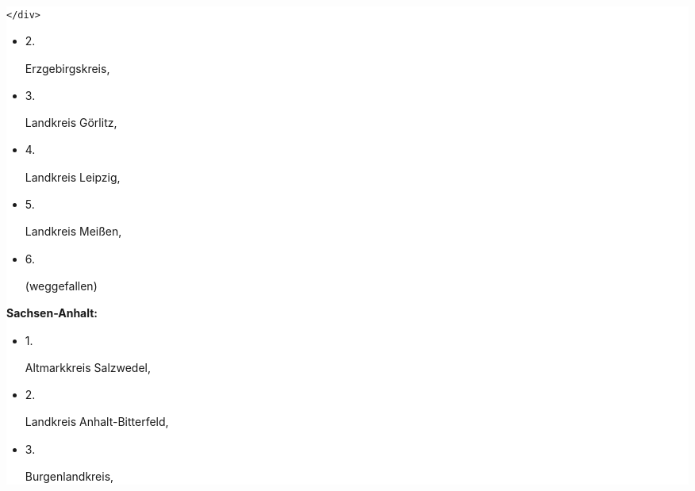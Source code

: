     </div>

  - 2\.
    
    <div style="">
    
    Erzgebirgskreis,
    
    </div>

  - 3\.
    
    <div style="">
    
    Landkreis Görlitz,
    
    </div>

  - 4\.
    
    <div style="">
    
    Landkreis Leipzig,
    
    </div>

  - 5\.
    
    <div style="">
    
    Landkreis Meißen,
    
    </div>

  - 6\.
    
    <div style="">
    
    (weggefallen)
    
    </div>

<span style=";font-weight:bold">Sachsen-Anhalt:</span>

  - 1\.
    
    <div style="">
    
    Altmarkkreis Salzwedel,
    
    </div>

  - 2\.
    
    <div style="">
    
    Landkreis Anhalt-Bitterfeld,
    
    </div>

  - 3\.
    
    <div style="">
    
    Burgenlandkreis,
    